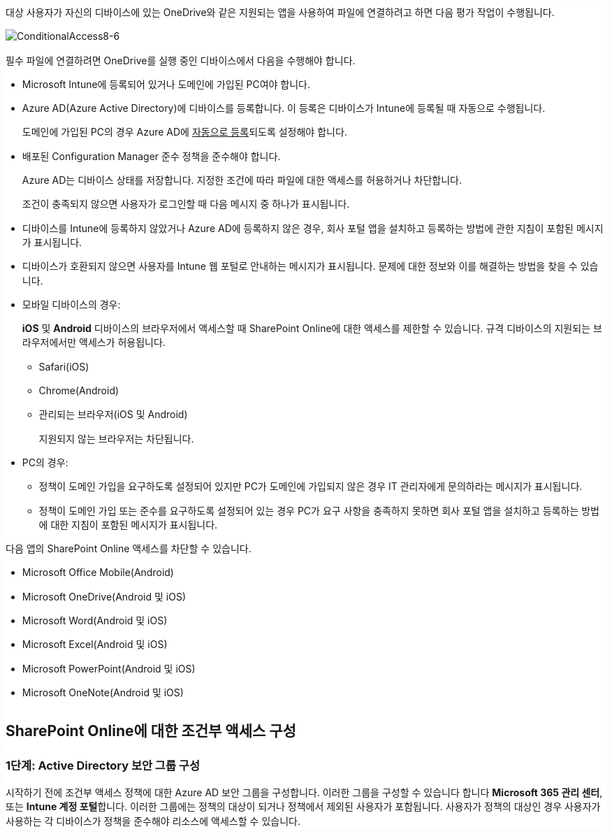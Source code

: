 

 대상 사용자가 자신의 디바이스에 있는 OneDrive와 같은 지원되는 앱을 사용하여 파일에 연결하려고 하면 다음 평가 작업이 수행됩니다.  

 ![ConditionalAccess8&#45;6](media/ConditionalAccess8-6.png)  

 필수 파일에 연결하려면 OneDrive를 실행 중인 디바이스에서 다음을 수행해야 합니다.  

- Microsoft Intune에 등록되어 있거나 도메인에 가입된 PC여야 합니다.  

- Azure AD(Azure Active Directory)에 디바이스를 등록합니다. 이 등록은 디바이스가 Intune에 등록될 때 자동으로 수행됩니다.  

   도메인에 가입된 PC의 경우 Azure AD에 [자동으로 등록](/azure/active-directory/device-management-hybrid-azuread-joined-devices-setup)되도록 설정해야 합니다.  

- 배포된 Configuration Manager 준수 정책을 준수해야 합니다.  

  Azure AD는 디바이스 상태를 저장합니다. 지정한 조건에 따라 파일에 대한 액세스를 허용하거나 차단합니다.  

  조건이 충족되지 않으면 사용자가 로그인할 때 다음 메시지 중 하나가 표시됩니다.  

- 디바이스를 Intune에 등록하지 않았거나 Azure AD에 등록하지 않은 경우, 회사 포털 앱을 설치하고 등록하는 방법에 관한 지침이 포함된 메시지가 표시됩니다.  

- 디바이스가 호환되지 않으면 사용자를 Intune 웹 포털로 안내하는 메시지가 표시됩니다. 문제에 대한 정보와 이를 해결하는 방법을 찾을 수 있습니다.  

- 모바일 디바이스의 경우:

  **iOS** 및 **Android** 디바이스의 브라우저에서 액세스할 때 SharePoint Online에 대한 액세스를 제한할 수 있습니다. 규격 디바이스의 지원되는 브라우저에서만 액세스가 허용됩니다.  
  - Safari(iOS)
  - Chrome(Android)
  - 관리되는 브라우저(iOS 및 Android)  

    지원되지 않는 브라우저는 차단됩니다.  

- PC의 경우:  


  -   정책이 도메인 가입을 요구하도록 설정되어 있지만 PC가 도메인에 가입되지 않은 경우 IT 관리자에게 문의하라는 메시지가 표시됩니다.  

  -   정책이 도메인 가입 또는 준수를 요구하도록 설정되어 있는 경우 PC가 요구 사항을 충족하지 못하면 회사 포털 앱을 설치하고 등록하는 방법에 대한 지침이 포함된 메시지가 표시됩니다.  

다음 앱의 SharePoint Online 액세스를 차단할 수 있습니다.  

-   Microsoft Office Mobile(Android)  

-   Microsoft OneDrive(Android 및 iOS)  

-   Microsoft Word(Android 및 iOS)  

-   Microsoft Excel(Android 및 iOS)  

-   Microsoft PowerPoint(Android 및 iOS)  

-   Microsoft OneNote(Android 및 iOS)  



## <a name="configure-conditional-access-for-sharepoint-online"></a>SharePoint Online에 대한 조건부 액세스 구성  

### <a name="step-1-configure-active-directory-security-groups"></a>1단계: Active Directory 보안 그룹 구성  
 시작하기 전에 조건부 액세스 정책에 대한 Azure AD 보안 그룹을 구성합니다. 이러한 그룹을 구성할 수 있습니다 합니다 **Microsoft 365 관리 센터**, 또는 **Intune 계정 포털**합니다. 이러한 그룹에는 정책의 대상이 되거나 정책에서 제외된 사용자가 포함됩니다. 사용자가 정책의 대상인 경우 사용자가 사용하는 각 디바이스가 정책을 준수해야 리소스에 액세스할 수 있습니다.  
